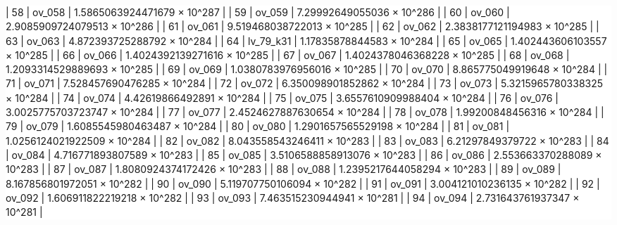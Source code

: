 | 58 | ov_058 | 1.5865063924471679 × 10^287 |
| 59 | ov_059 | 7.29992649055036 × 10^286 |
| 60 | ov_060 | 2.9085909724079513 × 10^286 |
| 61 | ov_061 | 9.519468038722013 × 10^285 |
| 62 | ov_062 | 2.3838177121194983 × 10^285 |
| 63 | ov_063 | 4.872393725288792 × 10^284 |
| 64 | lv_79_k31 | 1.17835878844583 × 10^284 |
| 65 | ov_065 | 1.402443606103557 × 10^285 |
| 66 | ov_066 | 1.4024392139271616 × 10^285 |
| 67 | ov_067 | 1.4024378046368228 × 10^285 |
| 68 | ov_068 | 1.2093314529889693 × 10^285 |
| 69 | ov_069 | 1.0380783976956016 × 10^285 |
| 70 | ov_070 | 8.865775049919648 × 10^284 |
| 71 | ov_071 | 7.528457690476285 × 10^284 |
| 72 | ov_072 | 6.350098901852862 × 10^284 |
| 73 | ov_073 | 5.3215965780338325 × 10^284 |
| 74 | ov_074 | 4.42619866492891 × 10^284 |
| 75 | ov_075 | 3.6557610909988404 × 10^284 |
| 76 | ov_076 | 3.0025775703723747 × 10^284 |
| 77 | ov_077 | 2.4524627887630654 × 10^284 |
| 78 | ov_078 | 1.99200848456316 × 10^284 |
| 79 | ov_079 | 1.6085545980463487 × 10^284 |
| 80 | ov_080 | 1.2901657565529198 × 10^284 |
| 81 | ov_081 | 1.0256124021922509 × 10^284 |
| 82 | ov_082 | 8.043558543246411 × 10^283 |
| 83 | ov_083 | 6.21297849379722 × 10^283 |
| 84 | ov_084 | 4.716771893807589 × 10^283 |
| 85 | ov_085 | 3.5106588858913076 × 10^283 |
| 86 | ov_086 | 2.553663370288089 × 10^283 |
| 87 | ov_087 | 1.8080924374172426 × 10^283 |
| 88 | ov_088 | 1.2395217644058294 × 10^283 |
| 89 | ov_089 | 8.167856801972051 × 10^282 |
| 90 | ov_090 | 5.119707750106094 × 10^282 |
| 91 | ov_091 | 3.004121010236135 × 10^282 |
| 92 | ov_092 | 1.606911822219218 × 10^282 |
| 93 | ov_093 | 7.463515230944941 × 10^281 |
| 94 | ov_094 | 2.731643761937347 × 10^281 |